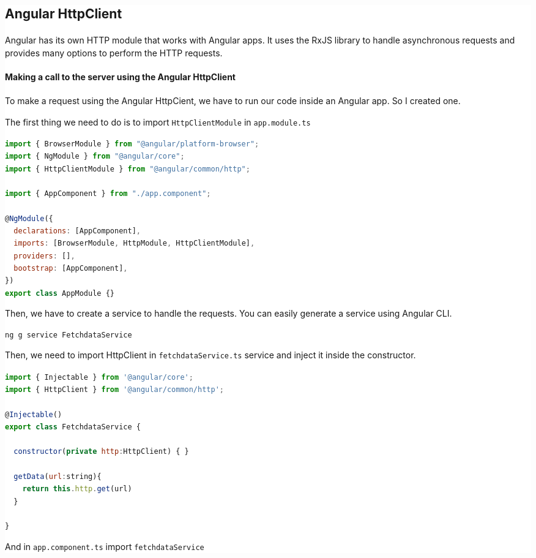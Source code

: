 ## Angular HttpClient

Angular has its own HTTP module that works with Angular apps. It uses the RxJS library to handle asynchronous requests and provides many options to perform the HTTP requests.

#### Making a call to the server using the Angular HttpClient

To make a request using the Angular HttpCient, we have to run our code inside an Angular app. So I created one.

The first thing we need to do is to import `HttpClientModule` in `app.module.ts`

```javascript
import { BrowserModule } from "@angular/platform-browser";
import { NgModule } from "@angular/core";
import { HttpClientModule } from "@angular/common/http";

import { AppComponent } from "./app.component";

@NgModule({
  declarations: [AppComponent],
  imports: [BrowserModule, HttpModule, HttpClientModule],
  providers: [],
  bootstrap: [AppComponent],
})
export class AppModule {}
```

Then, we have to create a service to handle the requests. You can easily generate a service using Angular CLI.

`ng g service FetchdataService`

Then, we need to import HttpClient in `fetchdataService.ts` service and inject it inside the constructor.

```javascript
import { Injectable } from '@angular/core';
import { HttpClient } from '@angular/common/http';

@Injectable()
export class FetchdataService {

  constructor(private http:HttpClient) { }

  getData(url:string){
    return this.http.get(url)
  }

}
```

And in `app.component.ts` import `fetchdataService`

